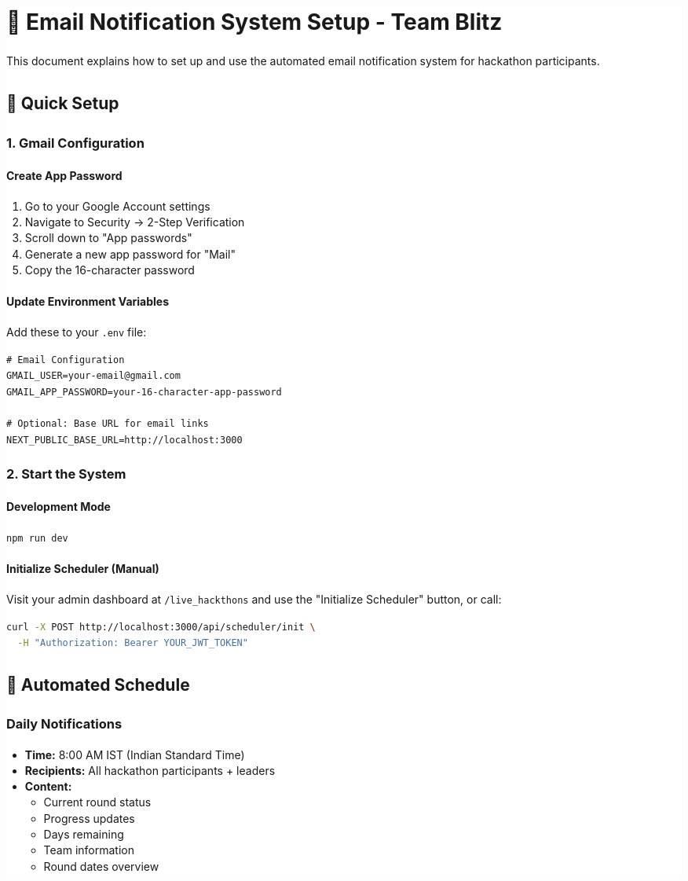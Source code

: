 # 📧 Email Notification System Setup - Team Blitz

This document explains how to set up and use the automated email notification system for hackathon participants.

## 🚀 Quick Setup

### 1. Gmail Configuration

#### Create App Password
1. Go to your Google Account settings
2. Navigate to Security → 2-Step Verification
3. Scroll down to "App passwords"
4. Generate a new app password for "Mail"
5. Copy the 16-character password

#### Update Environment Variables
Add these to your `.env` file:

```env
# Email Configuration
GMAIL_USER=your-email@gmail.com
GMAIL_APP_PASSWORD=your-16-character-app-password

# Optional: Base URL for email links
NEXT_PUBLIC_BASE_URL=http://localhost:3000
```

### 2. Start the System

#### Development Mode
```bash
npm run dev
```

#### Initialize Scheduler (Manual)
Visit your admin dashboard at `/live_hackthons` and use the "Initialize Scheduler" button, or call:

```bash
curl -X POST http://localhost:3000/api/scheduler/init \
  -H "Authorization: Bearer YOUR_JWT_TOKEN"
```

## 📅 Automated Schedule

### Daily Notifications
- **Time:** 8:00 AM IST (Indian Standard Time)
- **Recipients:** All hackathon participants + leaders
- **Content:** 
  - Current round status
  - Progress updates
  - Days remaining
  - Team information
  - Round dates overview

